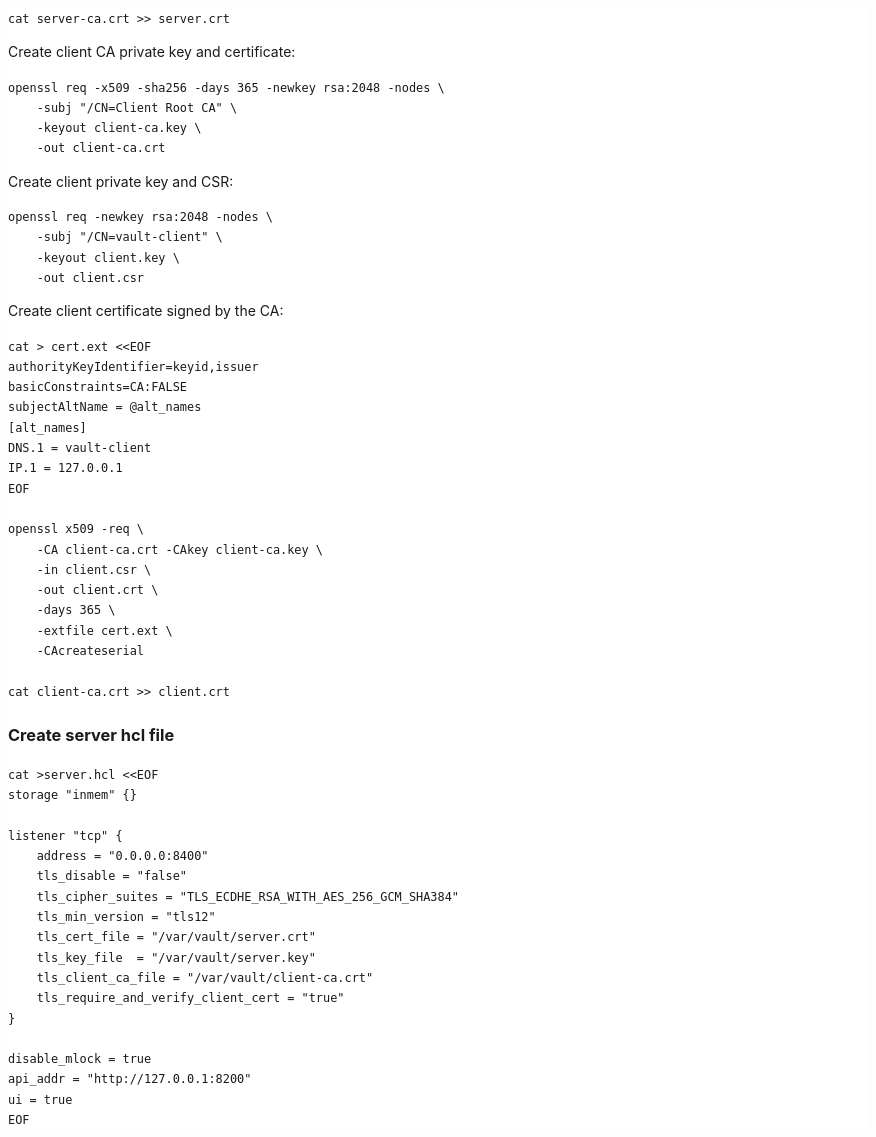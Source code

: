 ```shell
cat server-ca.crt >> server.crt
```

Create client CA private key and certificate:

```shell
openssl req -x509 -sha256 -days 365 -newkey rsa:2048 -nodes \
	-subj "/CN=Client Root CA" \
	-keyout client-ca.key \
	-out client-ca.crt
```

Create client private key and CSR:

```shell
openssl req -newkey rsa:2048 -nodes \
	-subj "/CN=vault-client" \
	-keyout client.key \
	-out client.csr
```

Create client certificate signed by the CA:
```shell
cat > cert.ext <<EOF
authorityKeyIdentifier=keyid,issuer
basicConstraints=CA:FALSE
subjectAltName = @alt_names
[alt_names]
DNS.1 = vault-client
IP.1 = 127.0.0.1
EOF

openssl x509 -req \
	-CA client-ca.crt -CAkey client-ca.key \
	-in client.csr \
	-out client.crt \
	-days 365 \
	-extfile cert.ext \
	-CAcreateserial

cat client-ca.crt >> client.crt
```

### Create server hcl file

```shell
cat >server.hcl <<EOF
storage "inmem" {}

listener "tcp" {
	address = "0.0.0.0:8400"
	tls_disable = "false"
	tls_cipher_suites = "TLS_ECDHE_RSA_WITH_AES_256_GCM_SHA384"
	tls_min_version = "tls12"
	tls_cert_file = "/var/vault/server.crt"
	tls_key_file  = "/var/vault/server.key"
	tls_client_ca_file = "/var/vault/client-ca.crt"
	tls_require_and_verify_client_cert = "true"
}

disable_mlock = true
api_addr = "http://127.0.0.1:8200"
ui = true
EOF
```

